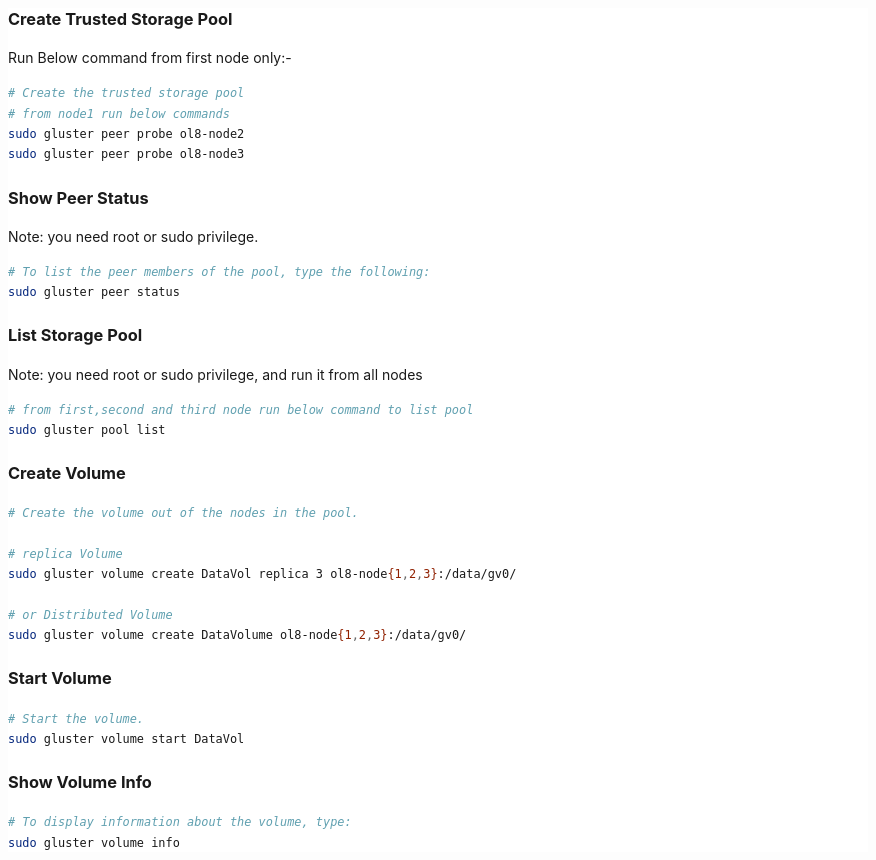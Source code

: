 
### Create Trusted Storage Pool

Run Below command from first node only:- 

```bash
# Create the trusted storage pool
# from node1 run below commands 
sudo gluster peer probe ol8-node2
sudo gluster peer probe ol8-node3
```

### Show Peer Status

Note: you need root or sudo privilege.

```bash
# To list the peer members of the pool, type the following:
sudo gluster peer status
```


### List Storage Pool

Note: you need root or sudo privilege, and run it from all nodes

```bash
# from first,second and third node run below command to list pool 
sudo gluster pool list
```


### Create Volume 


```bash
# Create the volume out of the nodes in the pool. 

# replica Volume
sudo gluster volume create DataVol replica 3 ol8-node{1,2,3}:/data/gv0/

# or Distributed Volume
sudo gluster volume create DataVolume ol8-node{1,2,3}:/data/gv0/

```

### Start Volume

```bash
# Start the volume.
sudo gluster volume start DataVol
```


### Show Volume Info 

```bash
# To display information about the volume, type:
sudo gluster volume info
```
